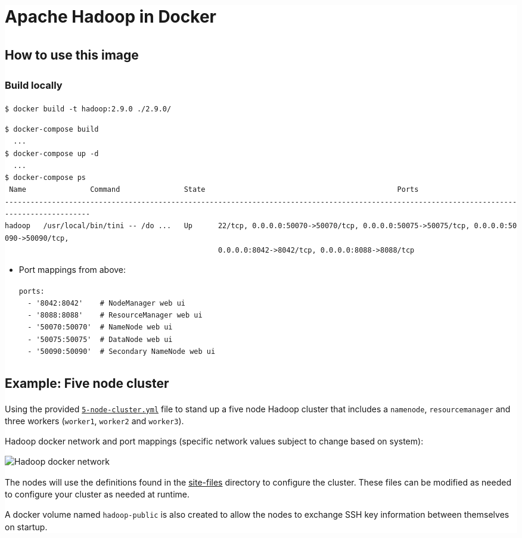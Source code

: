 # Apache Hadoop in Docker

## How to use this image

### Build locally


```
$ docker build -t hadoop:2.9.0 ./2.9.0/
```


```
$ docker-compose build
  ...
$ docker-compose up -d
  ...
$ docker-compose ps
 Name               Command               State                                             Ports
--------------------------------------------------------------------------------------------------------------------------------------------
hadoop   /usr/local/bin/tini -- /do ...   Up      22/tcp, 0.0.0.0:50070->50070/tcp, 0.0.0.0:50075->50075/tcp, 0.0.0.0:50090->50090/tcp,
                                                  0.0.0.0:8042->8042/tcp, 0.0.0.0:8088->8088/tcp
```

- Port mappings from above:

	```
	ports:
	  - '8042:8042'    # NodeManager web ui
	  - '8088:8088'    # ResourceManager web ui
	  - '50070:50070'  # NameNode web ui 
	  - '50075:50075'  # DataNode web ui
	  - '50090:50090'  # Secondary NameNode web ui
	```

## Example: Five node cluster

Using the provided [`5-node-cluster.yml`](5-node-cluster.yml) file to stand up a five node Hadoop cluster that includes a `namenode`, `resourcemanager` and three workers (`worker1`, `worker2` and `worker3`).

Hadoop docker network and port mappings (specific network values subject to change based on system):

<img width="80%" alt="Hadoop docker network" src="https://user-images.githubusercontent.com/5332509/36402998-16456864-15b0-11e8-823e-807e434ebab8.png">

The nodes will use the definitions found in the [site-files](site-files) directory to configure the cluster. These files can be modified as needed to configure your cluster as needed at runtime.

A docker volume named `hadoop-public` is also created to allow the nodes to exchange SSH key information between themselves on startup.
